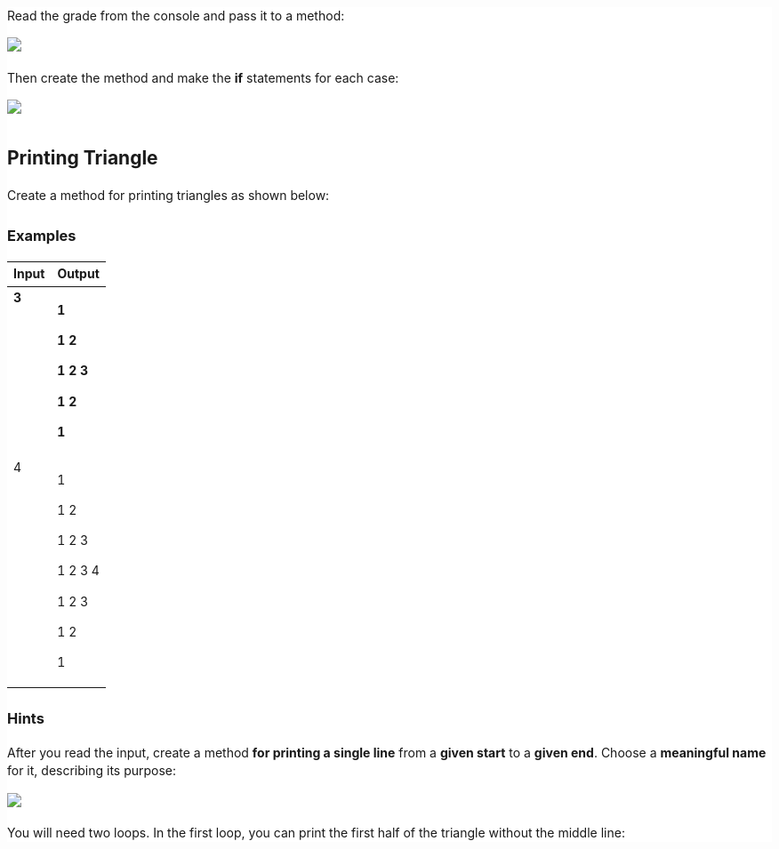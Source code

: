 Read the grade from the console and pass it to a method:

![](media/image1.png)

Then create the method and make the **if** statements for each case:

![](media/image2.png)

## Printing Triangle

Create a method for printing triangles as shown below:

### Examples

<table>
<thead>
<tr class="header">
<th><strong>Input</strong></th>
<th><strong>Output</strong></th>
</tr>
</thead>
<tbody>
<tr class="odd">
<td><strong>3</strong></td>
<td><p><strong>1</strong></p>
<p><strong>1 2</strong></p>
<p><strong>1 2 3</strong></p>
<p><strong>1 2</strong></p>
<p><strong>1</strong></p></td>
</tr>
<tr class="even">
<td>4</td>
<td><p>1</p>
<p>1 2</p>
<p>1 2 3</p>
<p>1 2 3 4</p>
<p>1 2 3</p>
<p>1 2</p>
<p>1</p></td>
</tr>
</tbody>
</table>

### Hints

After you read the input, create a method **for printing a single line**
from a **given start** to a **given end**. Choose a **meaningful name**
for it, describing its purpose:

![](media/image3.png)

You will need two loops. In the first loop, you can print the first half
of the triangle without the middle line:
